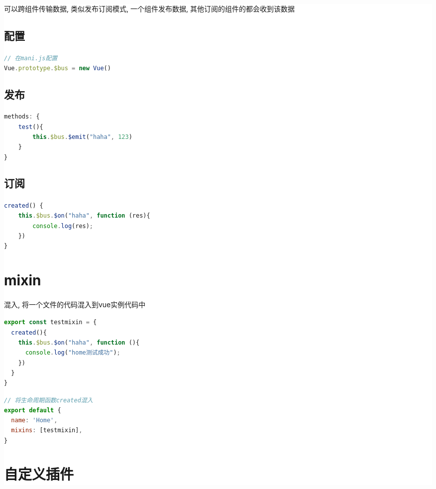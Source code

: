 可以跨组件传输数据, 类似发布订阅模式, 一个组件发布数据, 其他订阅的组件的都会收到该数据

## 配置

```js
// 在mani.js配置
Vue.prototype.$bus = new Vue()
```

## 发布

```js
methods: {
    test(){
        this.$bus.$emit("haha", 123)
    }
}
```

## 订阅

```js
created() {
    this.$bus.$on("haha", function (res){
        console.log(res);
    })
}
```

# mixin

混入, 将一个文件的代码混入到vue实例代码中

```js
export const testmixin = {
  created(){
    this.$bus.$on("haha", function (){
      console.log("home测试成功");
    })
  }
}
```

```js
// 将生命周期函数created混入
export default {
  name: 'Home',
  mixins: [testmixin],
}
```

# 自定义插件
